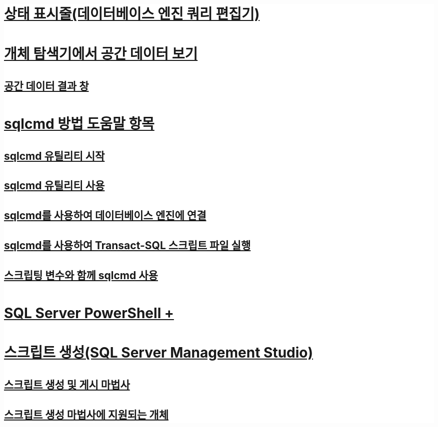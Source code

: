 # [상태 표시줄(데이터베이스 엔진 쿼리 편집기)](status-bar-database-engine-query-editor.md)
# [개체 탐색기에서 공간 데이터 보기](view-spatial-data-in-object-explorer.md)
## [공간 데이터 결과 창](spatial-results-window.md)
# [sqlcmd 방법 도움말 항목](sqlcmd-how-to.md)
## [sqlcmd 유틸리티 시작](sqlcmd-start-the-utility.md)
## [sqlcmd 유틸리티 사용](sqlcmd-use-the-utility.md)
## [sqlcmd를 사용하여 데이터베이스 엔진에 연결](sqlcmd-connect-to-the-database-engine.md)
## [sqlcmd를 사용하여 Transact-SQL 스크립트 파일 실행](sqlcmd-run-transact-sql-script-files.md)
## [스크립팅 변수와 함께 sqlcmd 사용](sqlcmd-use-with-scripting-variables.md)
# [SQL Server PowerShell +](../../powershell/sql-server-powershell.md)
# [스크립트 생성(SQL Server Management Studio)](generate-scripts-sql-server-management-studio.md)
## [스크립트 생성 및 게시 마법사](generate-and-publish-scripts-wizard.md)
## [스크립트 생성 마법사에 지원되는 개체](objects-supported-by-the-generate-scripts-wizard.md)
